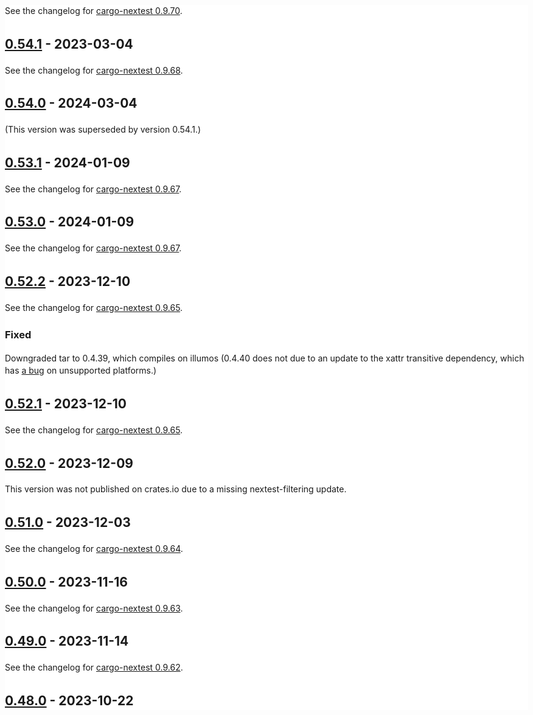 See the changelog for [cargo-nextest 0.9.70](https://nexte.st/CHANGELOG.html#0970---2024-04-24).

## [0.54.1] - 2023-03-04

See the changelog for [cargo-nextest 0.9.68](https://nexte.st/CHANGELOG.html#0968---2024-03-16).

## [0.54.0] - 2024-03-04

(This version was superseded by version 0.54.1.)

## [0.53.1] - 2024-01-09

See the changelog for [cargo-nextest 0.9.67](https://nexte.st/CHANGELOG.html#0967---2024-01-09).

## [0.53.0] - 2024-01-09

See the changelog for [cargo-nextest 0.9.67](https://nexte.st/CHANGELOG.html#0967---2024-01-09).

## [0.52.2] - 2023-12-10

See the changelog for [cargo-nextest 0.9.65](https://nexte.st/CHANGELOG.html#0965---2023-12-10).

### Fixed

Downgraded tar to 0.4.39, which compiles on illumos (0.4.40 does not due to an update to the xattr
transitive dependency, which has [a bug](https://github.com/Stebalien/xattr/pull/48) on unsupported
platforms.)

## [0.52.1] - 2023-12-10

See the changelog for [cargo-nextest 0.9.65](https://nexte.st/CHANGELOG.html#0965---2023-12-10).

## [0.52.0] - 2023-12-09

This version was not published on crates.io due to a missing nextest-filtering update.

## [0.51.0] - 2023-12-03

See the changelog for [cargo-nextest 0.9.64](https://nexte.st/CHANGELOG.html#0964---2023-12-03).

## [0.50.0] - 2023-11-16

See the changelog for [cargo-nextest 0.9.63](https://nexte.st/CHANGELOG.html#0963---2023-11-17).

## [0.49.0] - 2023-11-14

See the changelog for [cargo-nextest 0.9.62](https://nexte.st/CHANGELOG.html#0962---2023-11-14).

## [0.48.0] - 2023-10-22


[#311]: https://github.com/nextest-rs/nextest/issues/311
[#283]: https://github.com/nextest-rs/nextest/pull/283
[#96]: https://github.com/nextest-rs/nextest/issues/96
[#265]: https://github.com/nextest-rs/nextest/pull/265
[#270]: https://github.com/nextest-rs/nextest/issues/270
[#214]: https://github.com/nextest-rs/nextest/pull/214
[`TEST_LIST_CREATION_FAILED`]: https://docs.rs/nextest-metadata/latest/nextest_metadata/enum.NextestExitCode.html#associatedconstant.TEST_LIST_CREATION_FAILED
[#247]: https://github.com/nextest-rs/nextest/issues/247
[#75]: https://github.com/nextest-rs/nextest/pull/75
[#76]: https://github.com/nextest-rs/nextest/pull/76
[#42]: https://github.com/nextest-rs/nextest/pull/42
[0.65.0]: https://github.com/nextest-rs/nextest/releases/tag/nextest-runner-0.65.0
[0.64.0]: https://github.com/nextest-rs/nextest/releases/tag/nextest-runner-0.64.0
[0.63.0]: https://github.com/nextest-rs/nextest/releases/tag/nextest-runner-0.63.0
[0.62.0]: https://github.com/nextest-rs/nextest/releases/tag/nextest-runner-0.62.0
[0.61.0]: https://github.com/nextest-rs/nextest/releases/tag/nextest-runner-0.61.0
[0.60.0]: https://github.com/nextest-rs/nextest/releases/tag/nextest-runner-0.60.0
[0.59.0]: https://github.com/nextest-rs/nextest/releases/tag/nextest-runner-0.59.0
[0.58.0]: https://github.com/nextest-rs/nextest/releases/tag/nextest-runner-0.58.0
[0.57.0]: https://github.com/nextest-rs/nextest/releases/tag/nextest-runner-0.57.0
[0.56.1]: https://github.com/nextest-rs/nextest/releases/tag/nextest-runner-0.56.1
[0.56.0]: https://github.com/nextest-rs/nextest/releases/tag/nextest-runner-0.56.0
[0.55.0]: https://github.com/nextest-rs/nextest/releases/tag/nextest-runner-0.55.0
[0.54.1]: https://github.com/nextest-rs/nextest/releases/tag/nextest-runner-0.54.1
[0.54.0]: https://github.com/nextest-rs/nextest/releases/tag/nextest-runner-0.54.0
[0.53.1]: https://github.com/nextest-rs/nextest/releases/tag/nextest-runner-0.53.1
[0.53.0]: https://github.com/nextest-rs/nextest/releases/tag/nextest-runner-0.53.0
[0.52.2]: https://github.com/nextest-rs/nextest/releases/tag/nextest-runner-0.52.2
[0.52.1]: https://github.com/nextest-rs/nextest/releases/tag/nextest-runner-0.52.1
[0.52.0]: https://github.com/nextest-rs/nextest/releases/tag/nextest-runner-0.52.0
[0.51.0]: https://github.com/nextest-rs/nextest/releases/tag/nextest-runner-0.51.0
[0.50.0]: https://github.com/nextest-rs/nextest/releases/tag/nextest-runner-0.50.0
[0.49.0]: https://github.com/nextest-rs/nextest/releases/tag/nextest-runner-0.49.0
[0.48.0]: https://github.com/nextest-rs/nextest/releases/tag/nextest-runner-0.48.0
[0.47.0]: https://github.com/nextest-rs/nextest/releases/tag/nextest-runner-0.47.0
[0.46.0]: https://github.com/nextest-rs/nextest/releases/tag/nextest-runner-0.46.0
[0.45.0]: https://github.com/nextest-rs/nextest/releases/tag/nextest-runner-0.45.0
[0.44.0]: https://github.com/nextest-rs/nextest/releases/tag/nextest-runner-0.44.0
[0.43.0]: https://github.com/nextest-rs/nextest/releases/tag/nextest-runner-0.43.0
[0.42.0]: https://github.com/nextest-rs/nextest/releases/tag/nextest-runner-0.42.0
[0.41.0]: https://github.com/nextest-rs/nextest/releases/tag/nextest-runner-0.41.0
[0.40.0]: https://github.com/nextest-rs/nextest/releases/tag/nextest-runner-0.40.0
[0.39.0]: https://github.com/nextest-rs/nextest/releases/tag/nextest-runner-0.39.0
[0.38.0]: https://github.com/nextest-rs/nextest/releases/tag/nextest-runner-0.38.0
[0.37.0]: https://github.com/nextest-rs/nextest/releases/tag/nextest-runner-0.37.0
[0.36.0]: https://github.com/nextest-rs/nextest/releases/tag/nextest-runner-0.36.0
[0.35.0]: https://github.com/nextest-rs/nextest/releases/tag/nextest-runner-0.35.0
[0.34.0]: https://github.com/nextest-rs/nextest/releases/tag/nextest-runner-0.34.0
[0.33.0]: https://github.com/nextest-rs/nextest/releases/tag/nextest-runner-0.33.0
[0.32.0]: https://github.com/nextest-rs/nextest/releases/tag/nextest-runner-0.32.0
[0.31.0]: https://github.com/nextest-rs/nextest/releases/tag/nextest-runner-0.31.0
[0.30.0]: https://github.com/nextest-rs/nextest/releases/tag/nextest-runner-0.30.0
[0.29.0]: https://github.com/nextest-rs/nextest/releases/tag/nextest-runner-0.29.0
[0.28.0]: https://github.com/nextest-rs/nextest/releases/tag/nextest-runner-0.28.0
[0.27.0]: https://github.com/nextest-rs/nextest/releases/tag/nextest-runner-0.27.0
[0.26.0]: https://github.com/nextest-rs/nextest/releases/tag/nextest-runner-0.26.0
[0.25.0]: https://github.com/nextest-rs/nextest/releases/tag/nextest-runner-0.25.0
[0.24.0]: https://github.com/nextest-rs/nextest/releases/tag/nextest-runner-0.24.0
[0.23.0]: https://github.com/nextest-rs/nextest/releases/tag/nextest-runner-0.23.0
[0.22.2]: https://github.com/nextest-rs/nextest/releases/tag/nextest-runner-0.22.2
[0.22.1]: https://github.com/nextest-rs/nextest/releases/tag/nextest-runner-0.22.1
[0.22.0]: https://github.com/nextest-rs/nextest/releases/tag/nextest-runner-0.22.0
[0.21.0]: https://github.com/nextest-rs/nextest/releases/tag/nextest-runner-0.21.0
[0.20.0]: https://github.com/nextest-rs/nextest/releases/tag/nextest-runner-0.20.0
[0.19.0]: https://github.com/nextest-rs/nextest/releases/tag/nextest-runner-0.19.0
[0.18.0]: https://github.com/nextest-rs/nextest/releases/tag/nextest-runner-0.18.0
[0.17.0]: https://github.com/nextest-rs/nextest/releases/tag/nextest-runner-0.17.0
[0.16.0]: https://github.com/nextest-rs/nextest/releases/tag/nextest-runner-0.16.0
[0.15.0]: https://github.com/nextest-rs/nextest/releases/tag/nextest-runner-0.15.0
[0.14.0]: https://github.com/nextest-rs/nextest/releases/tag/nextest-runner-0.14.0
[0.13.0]: https://github.com/nextest-rs/nextest/releases/tag/nextest-runner-0.13.0
[0.12.0]: https://github.com/nextest-rs/nextest/releases/tag/nextest-runner-0.12.0
[0.11.1]: https://github.com/nextest-rs/nextest/releases/tag/nextest-runner-0.11.1
[0.11.0]: https://github.com/nextest-rs/nextest/releases/tag/nextest-runner-0.11.0
[0.10.0]: https://github.com/nextest-rs/nextest/releases/tag/nextest-runner-0.10.0
[0.9.0]: https://github.com/nextest-rs/nextest/releases/tag/nextest-runner-0.9.0
[0.8.1]: https://github.com/nextest-rs/nextest/releases/tag/nextest-runner-0.8.1
[0.8.0]: https://github.com/nextest-rs/nextest/releases/tag/nextest-runner-0.8.0
[0.7.0]: https://github.com/nextest-rs/nextest/releases/tag/nextest-runner-0.7.0
[0.6.0]: https://github.com/nextest-rs/nextest/releases/tag/nextest-runner-0.6.0
[0.5.0]: https://github.com/nextest-rs/nextest/releases/tag/nextest-runner-0.5.0
[0.4.0]: https://github.com/nextest-rs/nextest/releases/tag/nextest-runner-0.4.0
[0.3.0]: https://github.com/nextest-rs/nextest/releases/tag/nextest-runner-0.3.0
[0.2.1]: https://github.com/nextest-rs/nextest/releases/tag/nextest-runner-0.2.1
[0.2.0]: https://github.com/nextest-rs/nextest/releases/tag/nextest-runner-0.2.0
[0.1.2]: https://github.com/nextest-rs/nextest/releases/tag/nextest-runner-0.1.2
[0.1.1]: https://github.com/nextest-rs/nextest/releases/tag/nextest-runner-0.1.1
[0.1.0]: https://github.com/nextest-rs/nextest/releases/tag/nextest-runner-0.1.0